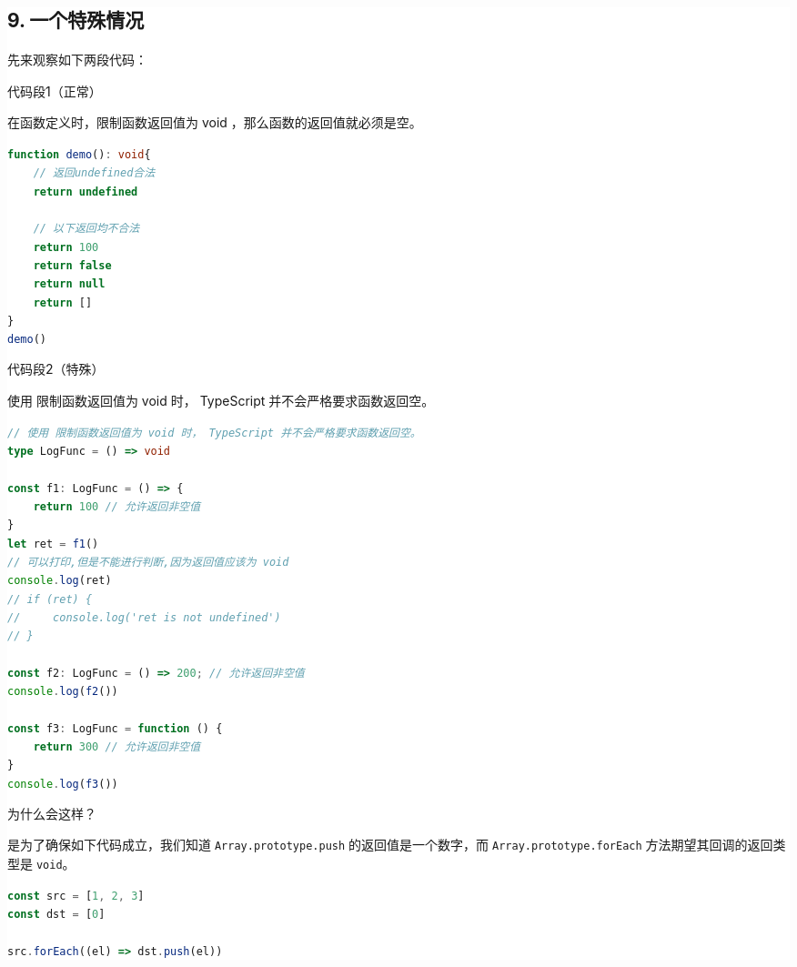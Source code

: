 ## 9. ⼀个特殊情况

先来观察如下两段代码：

代码段1（正常）

在函数定义时，限制函数返回值为 void ，那么函数的返回值就必须是空。

```ts
function demo(): void{
    // 返回undefined合法
    return undefined

    // 以下返回均不合法
    return 100
    return false
    return null
    return []
}
demo()
```

代码段2（特殊）

使⽤ 限制函数返回值为 void 时， TypeScript 并不会严格要求函数返回空。

```ts
// 使⽤ 限制函数返回值为 void 时， TypeScript 并不会严格要求函数返回空。
type LogFunc = () => void

const f1: LogFunc = () => {
    return 100 // 允许返回⾮空值
}
let ret = f1()
// 可以打印,但是不能进行判断,因为返回值应该为 void
console.log(ret)
// if (ret) {
//     console.log('ret is not undefined')
// }

const f2: LogFunc = () => 200; // 允许返回⾮空值
console.log(f2())

const f3: LogFunc = function () {
    return 300 // 允许返回⾮空值
}
console.log(f3())
```

为什么会这样？

是为了确保如下代码成⽴，我们知道 `Array.prototype.push` 的返回值是⼀个数字，⽽ `Array.prototype.forEach` ⽅法期望其回调的返回类型是 `void`。

```ts
const src = [1, 2, 3]
const dst = [0]

src.forEach((el) => dst.push(el))
```
